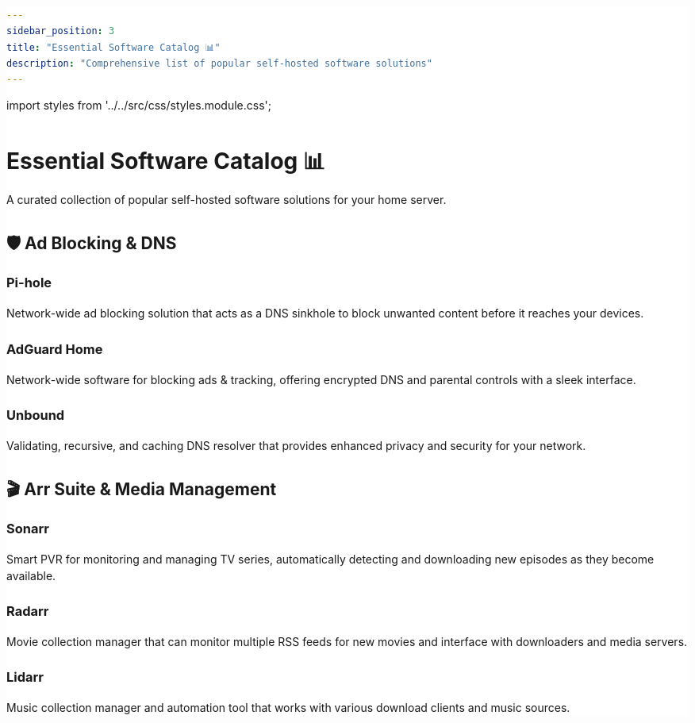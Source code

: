 ```yaml
---
sidebar_position: 3
title: "Essential Software Catalog 📊"
description: "Comprehensive list of popular self-hosted software solutions"
---
```


import styles from '../../src/css/styles.module.css';

# Essential Software Catalog 📊

A curated collection of popular self-hosted software solutions for your home server.

## 🛡️ Ad Blocking & DNS

<div className={styles.gridContainer}>
  <div className={styles.card}>
    <h3>Pi-hole</h3>
    Network-wide ad blocking solution that acts as a DNS sinkhole to block unwanted content before it reaches your devices.
  </div>
  
  <div className={styles.card}>
    <h3>AdGuard Home</h3>
    Network-wide software for blocking ads & tracking, offering encrypted DNS and parental controls with a sleek interface.
  </div>

  <div className={styles.card}>
    <h3>Unbound</h3>
    Validating, recursive, and caching DNS resolver that provides enhanced privacy and security for your network.
  </div>
</div>

## 🎬 Arr Suite & Media Management

<div className={styles.gridContainer}>
  <div className={styles.card}>
    <h3>Sonarr</h3>
    Smart PVR for monitoring and managing TV series, automatically detecting and downloading new episodes as they become available.
  </div>

  <div className={styles.card}>
    <h3>Radarr</h3>
    Movie collection manager that can monitor multiple RSS feeds for new movies and interface with downloaders and media servers.
  </div>

  <div className={styles.card}>
    <h3>Lidarr</h3>
    Music collection manager and automation tool that works with various download clients and music sources.
  </div>
